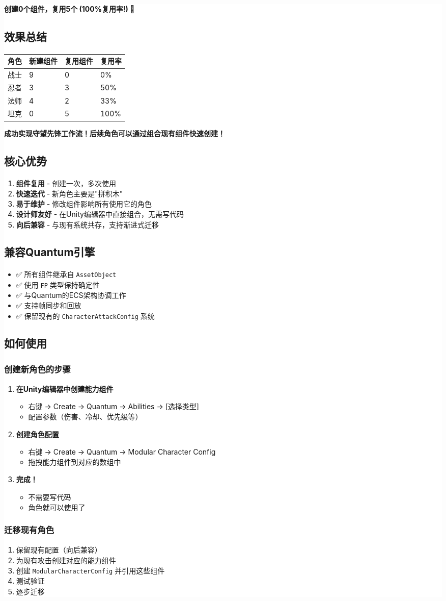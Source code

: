 **创建0个组件，复用5个 (100%复用率!) 🎉**

## 效果总结

| 角色 | 新建组件 | 复用组件 | 复用率 |
|------|---------|---------|--------|
| 战士 | 9       | 0       | 0%     |
| 忍者 | 3       | 3       | 50%    |
| 法师 | 4       | 2       | 33%    |
| 坦克 | 0       | 5       | 100%   |

**成功实现守望先锋工作流！后续角色可以通过组合现有组件快速创建！**

## 核心优势

1. **组件复用** - 创建一次，多次使用
2. **快速迭代** - 新角色主要是"拼积木"
3. **易于维护** - 修改组件影响所有使用它的角色
4. **设计师友好** - 在Unity编辑器中直接组合，无需写代码
5. **向后兼容** - 与现有系统共存，支持渐进式迁移

## 兼容Quantum引擎

- ✅ 所有组件继承自 `AssetObject`
- ✅ 使用 `FP` 类型保持确定性
- ✅ 与Quantum的ECS架构协调工作
- ✅ 支持帧同步和回放
- ✅ 保留现有的 `CharacterAttackConfig` 系统

## 如何使用

### 创建新角色的步骤

1. **在Unity编辑器中创建能力组件**
   - 右键 → Create → Quantum → Abilities → [选择类型]
   - 配置参数（伤害、冷却、优先级等）

2. **创建角色配置**
   - 右键 → Create → Quantum → Modular Character Config
   - 拖拽能力组件到对应的数组中

3. **完成！**
   - 不需要写代码
   - 角色就可以使用了

### 迁移现有角色

1. 保留现有配置（向后兼容）
2. 为现有攻击创建对应的能力组件
3. 创建 `ModularCharacterConfig` 并引用这些组件
4. 测试验证
5. 逐步迁移
